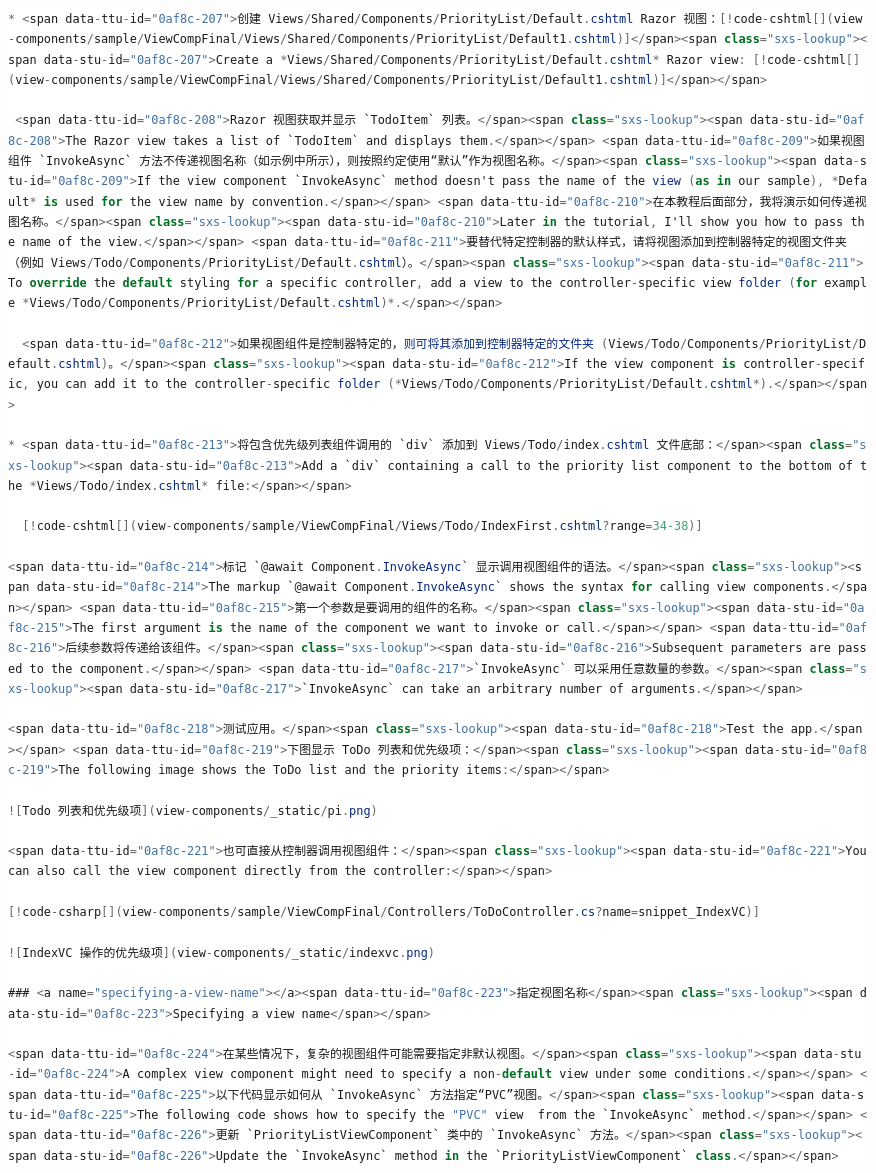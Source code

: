   ```csharp
* <span data-ttu-id="0af8c-207">创建 Views/Shared/Components/PriorityList/Default.cshtml Razor 视图：[!code-cshtml[](view-components/sample/ViewCompFinal/Views/Shared/Components/PriorityList/Default1.cshtml)]</span><span class="sxs-lookup"><span data-stu-id="0af8c-207">Create a *Views/Shared/Components/PriorityList/Default.cshtml* Razor view: [!code-cshtml[](view-components/sample/ViewCompFinal/Views/Shared/Components/PriorityList/Default1.cshtml)]</span></span>
    
   <span data-ttu-id="0af8c-208">Razor 视图获取并显示 `TodoItem` 列表。</span><span class="sxs-lookup"><span data-stu-id="0af8c-208">The Razor view takes a list of `TodoItem` and displays them.</span></span> <span data-ttu-id="0af8c-209">如果视图组件 `InvokeAsync` 方法不传递视图名称（如示例中所示），则按照约定使用“默认”作为视图名称。</span><span class="sxs-lookup"><span data-stu-id="0af8c-209">If the view component `InvokeAsync` method doesn't pass the name of the view (as in our sample), *Default* is used for the view name by convention.</span></span> <span data-ttu-id="0af8c-210">在本教程后面部分，我将演示如何传递视图名称。</span><span class="sxs-lookup"><span data-stu-id="0af8c-210">Later in the tutorial, I'll show you how to pass the name of the view.</span></span> <span data-ttu-id="0af8c-211">要替代特定控制器的默认样式，请将视图添加到控制器特定的视图文件夹（例如 Views/Todo/Components/PriorityList/Default.cshtml）。</span><span class="sxs-lookup"><span data-stu-id="0af8c-211">To override the default styling for a specific controller, add a view to the controller-specific view folder (for example *Views/Todo/Components/PriorityList/Default.cshtml)*.</span></span>
    
    <span data-ttu-id="0af8c-212">如果视图组件是控制器特定的，则可将其添加到控制器特定的文件夹 (Views/Todo/Components/PriorityList/Default.cshtml)。</span><span class="sxs-lookup"><span data-stu-id="0af8c-212">If the view component is controller-specific, you can add it to the controller-specific folder (*Views/Todo/Components/PriorityList/Default.cshtml*).</span></span>

* <span data-ttu-id="0af8c-213">将包含优先级列表组件调用的 `div` 添加到 Views/Todo/index.cshtml 文件底部：</span><span class="sxs-lookup"><span data-stu-id="0af8c-213">Add a `div` containing a call to the priority list component to the bottom of the *Views/Todo/index.cshtml* file:</span></span>

    [!code-cshtml[](view-components/sample/ViewCompFinal/Views/Todo/IndexFirst.cshtml?range=34-38)]

<span data-ttu-id="0af8c-214">标记 `@await Component.InvokeAsync` 显示调用视图组件的语法。</span><span class="sxs-lookup"><span data-stu-id="0af8c-214">The markup `@await Component.InvokeAsync` shows the syntax for calling view components.</span></span> <span data-ttu-id="0af8c-215">第一个参数是要调用的组件的名称。</span><span class="sxs-lookup"><span data-stu-id="0af8c-215">The first argument is the name of the component we want to invoke or call.</span></span> <span data-ttu-id="0af8c-216">后续参数将传递给该组件。</span><span class="sxs-lookup"><span data-stu-id="0af8c-216">Subsequent parameters are passed to the component.</span></span> <span data-ttu-id="0af8c-217">`InvokeAsync` 可以采用任意数量的参数。</span><span class="sxs-lookup"><span data-stu-id="0af8c-217">`InvokeAsync` can take an arbitrary number of arguments.</span></span>

<span data-ttu-id="0af8c-218">测试应用。</span><span class="sxs-lookup"><span data-stu-id="0af8c-218">Test the app.</span></span> <span data-ttu-id="0af8c-219">下图显示 ToDo 列表和优先级项：</span><span class="sxs-lookup"><span data-stu-id="0af8c-219">The following image shows the ToDo list and the priority items:</span></span>

![Todo 列表和优先级项](view-components/_static/pi.png)

<span data-ttu-id="0af8c-221">也可直接从控制器调用视图组件：</span><span class="sxs-lookup"><span data-stu-id="0af8c-221">You can also call the view component directly from the controller:</span></span>

[!code-csharp[](view-components/sample/ViewCompFinal/Controllers/ToDoController.cs?name=snippet_IndexVC)]

![IndexVC 操作的优先级项](view-components/_static/indexvc.png)

### <a name="specifying-a-view-name"></a><span data-ttu-id="0af8c-223">指定视图名称</span><span class="sxs-lookup"><span data-stu-id="0af8c-223">Specifying a view name</span></span>

<span data-ttu-id="0af8c-224">在某些情况下，复杂的视图组件可能需要指定非默认视图。</span><span class="sxs-lookup"><span data-stu-id="0af8c-224">A complex view component might need to specify a non-default view under some conditions.</span></span> <span data-ttu-id="0af8c-225">以下代码显示如何从 `InvokeAsync` 方法指定“PVC”视图。</span><span class="sxs-lookup"><span data-stu-id="0af8c-225">The following code shows how to specify the "PVC" view  from the `InvokeAsync` method.</span></span> <span data-ttu-id="0af8c-226">更新 `PriorityListViewComponent` 类中的 `InvokeAsync` 方法。</span><span class="sxs-lookup"><span data-stu-id="0af8c-226">Update the `InvokeAsync` method in the `PriorityListViewComponent` class.</span></span>
  ```